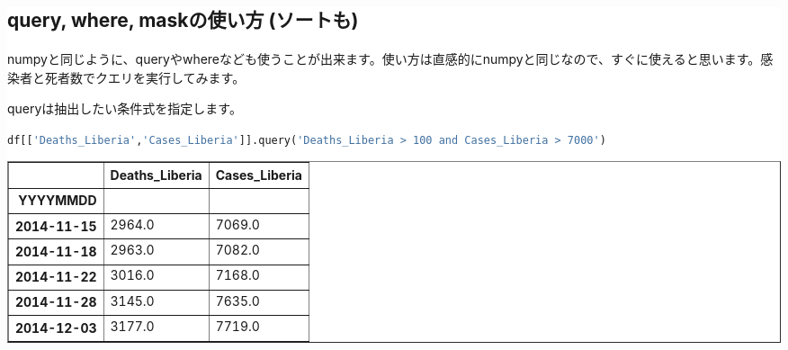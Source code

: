 

## query, where, maskの使い方 (ソートも)
numpyと同じように、queryやwhereなども使うことが出来ます。使い方は直感的にnumpyと同じなので、すぐに使えると思います。感染者と死者数でクエリを実行してみます。

queryは抽出したい条件式を指定します。


```python
df[['Deaths_Liberia','Cases_Liberia']].query('Deaths_Liberia > 100 and Cases_Liberia > 7000')
```




<div>
<style scoped>
    .dataframe tbody tr th:only-of-type {
        vertical-align: middle;
    }

    .dataframe tbody tr th {
        vertical-align: top;
    }

    .dataframe thead th {
        text-align: right;
    }
</style>
<table border="1" class="dataframe">
  <thead>
    <tr style="text-align: right;">
      <th></th>
      <th>Deaths_Liberia</th>
      <th>Cases_Liberia</th>
    </tr>
    <tr>
      <th>YYYYMMDD</th>
      <th></th>
      <th></th>
    </tr>
  </thead>
  <tbody>
    <tr>
      <th>2014-11-15</th>
      <td>2964.0</td>
      <td>7069.0</td>
    </tr>
    <tr>
      <th>2014-11-18</th>
      <td>2963.0</td>
      <td>7082.0</td>
    </tr>
    <tr>
      <th>2014-11-22</th>
      <td>3016.0</td>
      <td>7168.0</td>
    </tr>
    <tr>
      <th>2014-11-28</th>
      <td>3145.0</td>
      <td>7635.0</td>
    </tr>
    <tr>
      <th>2014-12-03</th>
      <td>3177.0</td>
      <td>7719.0</td>
    </tr>